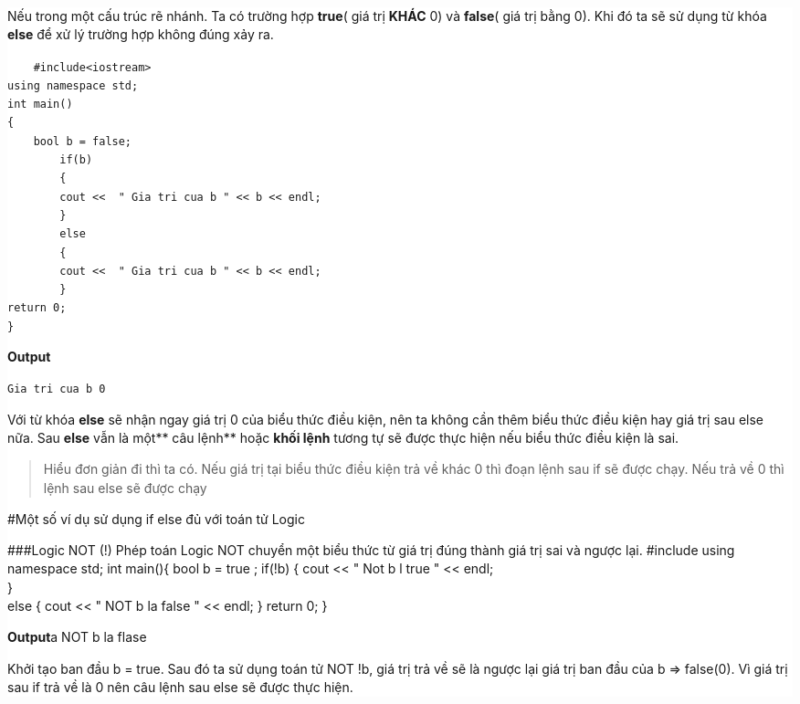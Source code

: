 Nếu trong một cấu trúc rẽ nhánh. Ta có trường hợp **true**( giá trị **KHÁC** 0) và **false**( giá trị bằng 0). Khi đó ta sẽ sử dụng từ khóa **else** để xử lý trường hợp không đúng xảy ra.
	
	 	#include<iostream>
	using namespace std;
	int main()
	{
		bool b = false;
			if(b)
			{
			cout <<  " Gia tri cua b " << b << endl;
			}
			else
			{
			cout <<  " Gia tri cua b " << b << endl;
			}
	return 0;
	}
	
**Output**

   	Gia tri cua b 0

Với từ khóa **else** sẽ nhận ngay giá trị 0 của biểu thức điều kiện, nên ta không cần thêm biểu thức điều kiện hay giá trị sau else nữa.
Sau **else** vẫn là một** câu lệnh** hoặc **khối lệnh** tương tự sẽ được thực hiện nếu biểu thức điều kiện là sai.
> Hiểu đơn giản đi thì ta có. Nếu giá trị tại biểu thức điều kiện trả về khác 0 thì đoạn lệnh sau if sẽ được chạy. Nếu trả về 0 thì lệnh sau else sẽ được chạy 

#Một số ví dụ sử dụng if else đủ với toán tử Logic

###Logic NOT (!)
Phép toán Logic NOT chuyển một biểu thức từ giá trị đúng thành giá trị sai và ngược lại.
	#include<iostream>
	using namespace std;
	int main(){
	bool b = true ;
        if(!b)
	{
	cout << " Not b l true " << endl;	
	}	
	else
	{
	cout << " NOT b la false " << endl;
	}
	return 0;
	}
	
**Output**a
	NOT b la flase

Khởi tạo ban đầu b = true. Sau đó ta sử dụng toán tử NOT !b, giá trị trả về sẽ là ngược lại giá trị ban đầu của b => false(0).
Vì giá trị sau if trả về là 0 nên câu lệnh sau else sẽ được thực hiện.
 
